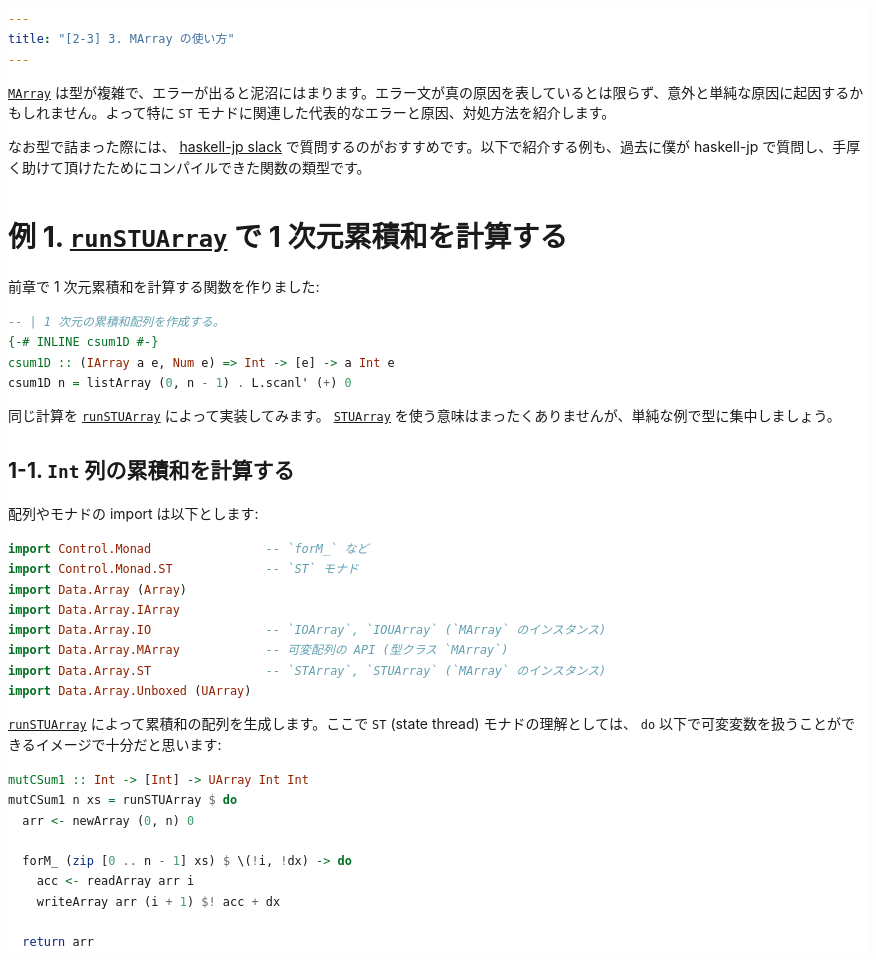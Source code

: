 ```yaml
---
title: "[2-3] 3. MArray の使い方"
---
```


[`MArray`] は型が複雑で、エラーが出ると泥沼にはまります。エラー文が真の原因を表しているとは限らず、意外と単純な原因に起因するかもしれません。よって特に `ST` モナドに関連した代表的なエラーと原因、対処方法を紹介します。

なお型で詰まった際には、 [haskell-jp slack](https://haskell.jp/signin-slack.html) で質問するのがおすすめです。以下で紹介する例も、過去に僕が haskell-jp で質問し、手厚く助けて頂けたためにコンパイルできた関数の類型です。

# 例 1. [`runSTUArray`] で 1 次元累積和を計算する

前章で 1 次元累積和を計算する関数を作りました:

```hs
-- | 1 次元の累積和配列を作成する。
{-# INLINE csum1D #-}
csum1D :: (IArray a e, Num e) => Int -> [e] -> a Int e
csum1D n = listArray (0, n - 1) . L.scanl' (+) 0
```

同じ計算を [`runSTUArray`] によって実装してみます。 [`STUArray`] を使う意味はまったくありませんが、単純な例で型に集中しましょう。

## 1-1. `Int` 列の累積和を計算する

配列やモナドの import は以下とします:

```hs
import Control.Monad                -- `forM_` など
import Control.Monad.ST             -- `ST` モナド
import Data.Array (Array)
import Data.Array.IArray
import Data.Array.IO                -- `IOArray`, `IOUArray` (`MArray` のインスタンス)
import Data.Array.MArray            -- 可変配列の API (型クラス `MArray`)
import Data.Array.ST                -- `STArray`, `STUArray` (`MArray` のインスタンス)
import Data.Array.Unboxed (UArray)
```

[`runSTUArray`] によって累積和の配列を生成します。ここで `ST` (state thread) モナドの理解としては、 `do` 以下で可変変数を扱うことができるイメージで十分だと思います:

```hs
mutCSum1 :: Int -> [Int] -> UArray Int Int
mutCSum1 n xs = runSTUArray $ do
  arr <- newArray (0, n) 0

  forM_ (zip [0 .. n - 1] xs) $ \(!i, !dx) -> do
    acc <- readArray arr i
    writeArray arr (i + 1) $! acc + dx

  return arr
```


[`array`]: https://www.stackage.org/lts-21.7/package/array-0.5.4.0
[`IArray`]: https://www.stackage.org/haddock/lts-21.7/array-0.5.4.0/Data-Array-IArray.html
[`UArray`]: https://www.stackage.org/haddock/lts-21.7/array-0.5.4.0/Data-Array-Unboxed.html#t:UArray
[`STUArray`]: https://www.stackage.org/haddock/lts-21.7/array-0.5.4.0/Data-Array-ST.html#t:STUArray
[`IOUArray`]: https://www.stackage.org/haddock/lts-21.7/array-0.5.4.0/Data-Array-IO.html#t:IOUArray
[`Data.Array`]: https://www.stackage.org/haddock/lts-21.7/array-0.5.4.0/Data-Array-Array.html
[`Data.UArray`]: https://www.stackage.org/haddock/lts-21.7/array-0.5.4.0/Data-Array-UArray.html
[`MArray`]: https://www.stackage.org/haddock/lts-21.7/array-0.5.4.0/Data-Array-MArray.html
[`Data.Array.ST`]: https://www.stackage.org/haddock/lts-21.7/array-0.5.4.0/Data-Array-ST.html
[`runSTUArray`]: https://www.stackage.org/haddock/lts-21.7/array-0.5.4.0/Data-Array-ST.html#v:runSTUArray
[`writeArray`]: https://www.stackage.org/haddock/lts-21.7/array-0.5.4.0/Data-Array-MArray.html#v:writeArray
[`Data.Ix`]: https://hackage.haskell.org/package/base-4.17.1.0/docs/Data-Ix.html
[`Ix`]: https://hackage.haskell.org/package/base-4.17.1.0/docs/Data-Ix.html#t:Ix
[`vector`]: https://www.stackage.org/lts-21.7/package/vector-0.13.0.0
[`Data.Vector.Unboxed`]: https://www.stackage.org/haddock/lts-21.7/vector-0.13.0.0/Data-Vector-Unboxed.html
[`primitive`]: https://www.stackage.org/lts-21.7/package/primitive-0.8.0.0
[HRTB]: https://doc.rust-lang.org/nomicon/hrtb.html
[AllowAmbiguousTypes]: https://ghc.gitlab.haskell.org/ghc/doc/users_guide/exts/ambiguous_types.html
[QuantifiedConstraints]: https://ghc.gitlab.haskell.org/ghc/doc/users_guide/exts/quantified_constraints.html
[TypeFamilies]: https://ghc.gitlab.haskell.org/ghc/doc/users_guide/exts/type_families.html
[`runST`]: https://www.stackage.org/haddock/lts-21.7/base-4.17.1.0/Control-Monad-ST-Safe.html#v:runST
[^1]: EDPC - F の提出などで見た方法です。
